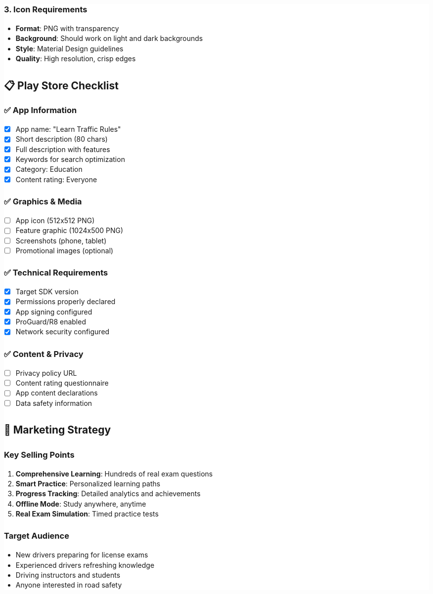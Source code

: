 ### 3. Icon Requirements
- **Format**: PNG with transparency
- **Background**: Should work on light and dark backgrounds
- **Style**: Material Design guidelines
- **Quality**: High resolution, crisp edges

## 📋 Play Store Checklist

### ✅ App Information
- [x] App name: "Learn Traffic Rules"
- [x] Short description (80 chars)
- [x] Full description with features
- [x] Keywords for search optimization
- [x] Category: Education
- [x] Content rating: Everyone

### ✅ Graphics & Media
- [ ] App icon (512x512 PNG)
- [ ] Feature graphic (1024x500 PNG)
- [ ] Screenshots (phone, tablet)
- [ ] Promotional images (optional)

### ✅ Technical Requirements
- [x] Target SDK version
- [x] Permissions properly declared
- [x] App signing configured
- [x] ProGuard/R8 enabled
- [x] Network security configured

### ✅ Content & Privacy
- [ ] Privacy policy URL
- [ ] Content rating questionnaire
- [ ] App content declarations
- [ ] Data safety information

## 🎯 Marketing Strategy

### Key Selling Points
1. **Comprehensive Learning**: Hundreds of real exam questions
2. **Smart Practice**: Personalized learning paths
3. **Progress Tracking**: Detailed analytics and achievements
4. **Offline Mode**: Study anywhere, anytime
5. **Real Exam Simulation**: Timed practice tests

### Target Audience
- New drivers preparing for license exams
- Experienced drivers refreshing knowledge
- Driving instructors and students
- Anyone interested in road safety
